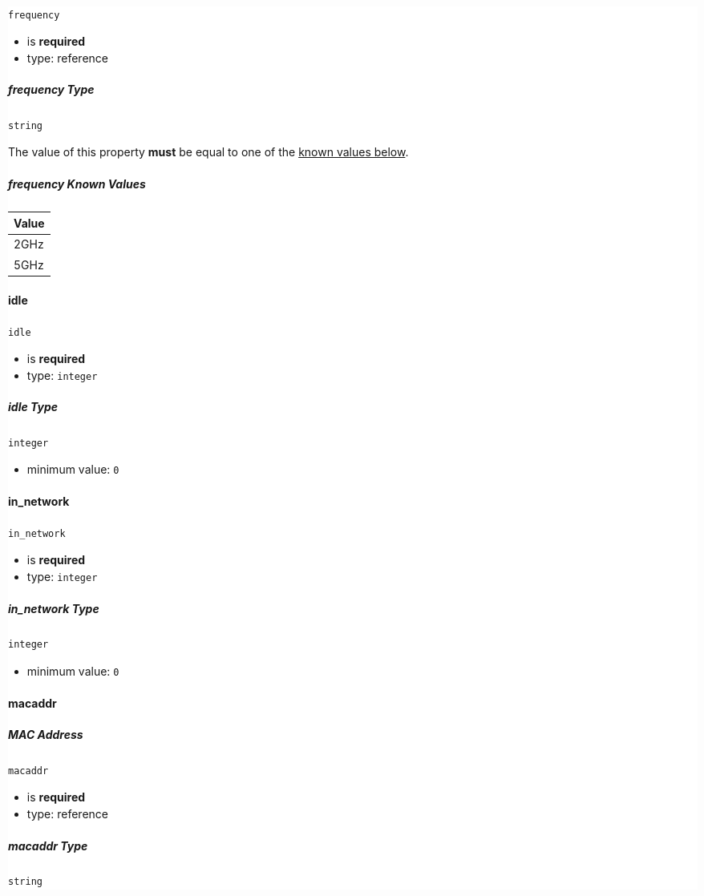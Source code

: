 `frequency`

- is **required**
- type: reference

##### frequency Type

`string`

The value of this property **must** be equal to one of the [known values below](#stations-known-values).

##### frequency Known Values

| Value |
| ----- |
| 2GHz  |
| 5GHz  |

#### idle

`idle`

- is **required**
- type: `integer`

##### idle Type

`integer`

- minimum value: `0`

#### in_network

`in_network`

- is **required**
- type: `integer`

##### in_network Type

`integer`

- minimum value: `0`

#### macaddr

##### MAC Address

`macaddr`

- is **required**
- type: reference

##### macaddr Type

`string`
